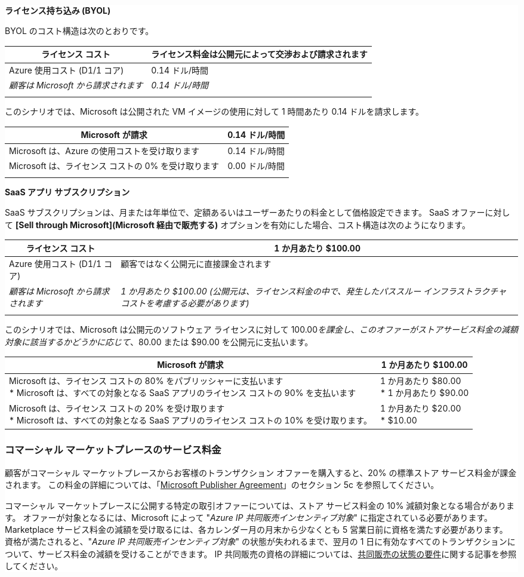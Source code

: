 **ライセンス持ち込み (BYOL)**

BYOL のコスト構造は次のとおりです。

| **ライセンス コスト** | **ライセンス料金は公開元によって交渉および請求されます** |
|---------|---------|
|Azure 使用コスト (D1/1 コア)    |   0\.14 ドル/時間     |
| _顧客は Microsoft から請求されます_ | _0.14 ドル/時間_ |
||

このシナリオでは、Microsoft は公開された VM イメージの使用に対して 1 時間あたり 0.14 ドルを請求します。

| **Microsoft が請求** | **0.14 ドル/時間** |
|---------|---------|
| Microsoft は、Azure の使用コストを受け取ります | 0\.14 ドル/時間 |
| Microsoft は、ライセンス コストの 0% を受け取ります | 0\.00 ドル/時間 |
||

**SaaS アプリ サブスクリプション**

SaaS サブスクリプションは、月または年単位で、定額あるいはユーザーあたりの料金として価格設定できます。 SaaS オファーに対して **[Sell through Microsoft]\(Microsoft 経由で販売する\)** オプションを有効にした場合、コスト構造は次のようになります。

| **ライセンス コスト** | **1 か月あたり $100.00** |
|--------------|---------|
| Azure 使用コスト (D1/1 コア) | 顧客ではなく公開元に直接課金されます |
| _顧客は Microsoft から請求されます_ | _1 か月あたり $100.00 (公開元は、ライセンス料金の中で、発生したパススルー インフラストラクチャ コストを考慮する必要があります)_ |
||

このシナリオでは、Microsoft は公開元のソフトウェア ライセンスに対して $100.00 を課金し、このオファーがストア サービス料金の減額対象に該当するかどうかに応じて、$80.00 または $90.00 を公開元に支払います。

| **Microsoft が請求** | **1 か月あたり $100.00** |
|---------|---------|
| Microsoft は、ライセンス コストの 80% をパブリッシャーに支払います <br> \* Microsoft は、すべての対象となる SaaS アプリのライセンス コストの 90% を支払います | 1 か月あたり $80.00 <br> \* 1 か月あたり $90.00 |
| Microsoft は、ライセンス コストの 20% を受け取ります <br> \* Microsoft は、すべての対象となる SaaS アプリのライセンス コストの 10% を受け取ります。 | 1 か月あたり $20.00 <br> \* $10.00 |

### <a name="commercial-marketplace-service-fees"></a>コマーシャル マーケットプレースのサービス料金

顧客がコマーシャル マーケットプレースからお客様のトランザクション オファーを購入すると、20% の標準ストア サービス料金が課金されます。 この料金の詳細については、「[Microsoft Publisher Agreement](/legal/marketplace/msft-publisher-agreement)」のセクション 5c を参照してください。

コマーシャル マーケットプレースに公開する特定の取引オファーについては、ストア サービス料金の 10% 減額対象となる場合があります。 オファーが対象となるには、Microsoft によって "_Azure IP 共同販売インセンティブ対象_" に指定されている必要があります。 Marketplace サービス料金の減額を受け取るには、各カレンダー月の月末から少なくとも 5 営業日前に資格を満たす必要があります。 資格が満たされると、"_Azure IP 共同販売インセンティブ対象_" の状態が失われるまで、翌月の 1 日に有効なすべてのトランザクションについて、サービス料金の減額を受けることができます。 IP 共同販売の資格の詳細については、[共同販売の状態の要件](/legal/marketplace/certification-policies#3000-requirements-for-co-sell-status)に関する記事を参照してください。
